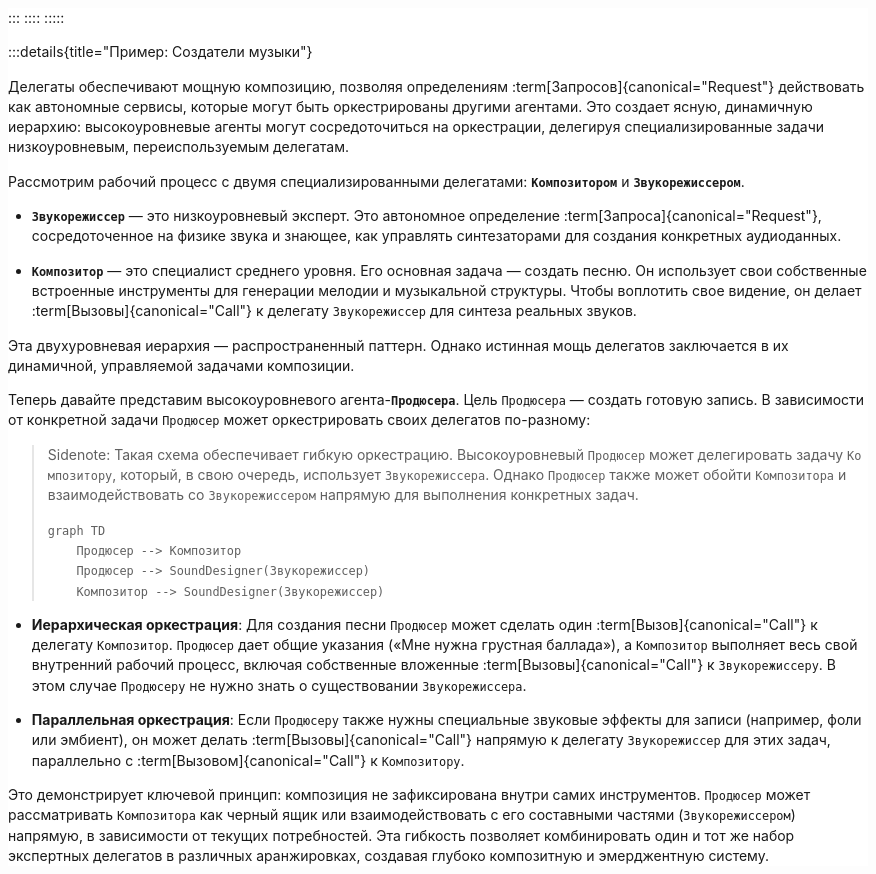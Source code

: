 :::
::::
:::::

:::details{title="Пример: Создатели музыки"}

Делегаты обеспечивают мощную композицию, позволяя определениям :term[Запросов]{canonical="Request"} действовать как автономные сервисы, которые могут быть оркестрированы другими агентами. Это создает ясную, динамичную иерархию: высокоуровневые агенты могут сосредоточиться на оркестрации, делегируя специализированные задачи низкоуровневым, переиспользуемым делегатам.

Рассмотрим рабочий процесс с двумя специализированными делегатами: **`Композитором`** и **`Звукорежиссером`**.

- **`Звукорежиссер`** — это низкоуровневый эксперт. Это автономное определение :term[Запроса]{canonical="Request"}, сосредоточенное на физике звука и знающее, как управлять синтезаторами для создания конкретных аудиоданных.

- **`Композитор`** — это специалист среднего уровня. Его основная задача — создать песню. Он использует свои собственные встроенные инструменты для генерации мелодии и музыкальной структуры. Чтобы воплотить свое видение, он делает :term[Вызовы]{canonical="Call"} к делегату `Звукорежиссер` для синтеза реальных звуков.

Эта двухуровневая иерархия — распространенный паттерн. Однако истинная мощь делегатов заключается в их динамичной, управляемой задачами композиции.

Теперь давайте представим высокоуровневого агента-**`Продюсера`**. Цель `Продюсера` — создать готовую запись. В зависимости от конкретной задачи `Продюсер` может оркестрировать своих делегатов по-разному:

> Sidenote:
> Такая схема обеспечивает гибкую оркестрацию. Высокоуровневый `Продюсер` может делегировать задачу `Композитору`, который, в свою очередь, использует `Звукорежиссера`. Однако `Продюсер` также может обойти `Композитора` и взаимодействовать со `Звукорежиссером` напрямую для выполнения конкретных задач.
>
> ```mermaid
> graph TD
>     Продюсер --> Композитор
>     Продюсер --> SoundDesigner(Звукорежиссер)
>     Композитор --> SoundDesigner(Звукорежиссер)
> ```

- **Иерархическая оркестрация**: Для создания песни `Продюсер` может сделать один :term[Вызов]{canonical="Call"} к делегату `Композитор`. `Продюсер` дает общие указания («Мне нужна грустная баллада»), а `Композитор` выполняет весь свой внутренний рабочий процесс, включая собственные вложенные :term[Вызовы]{canonical="Call"} к `Звукорежиссеру`. В этом случае `Продюсеру` не нужно знать о существовании `Звукорежиссера`.

- **Параллельная оркестрация**: Если `Продюсеру` также нужны специальные звуковые эффекты для записи (например, фоли или эмбиент), он может делать :term[Вызовы]{canonical="Call"} напрямую к делегату `Звукорежиссер` для этих задач, параллельно с :term[Вызовом]{canonical="Call"} к `Композитору`.

Это демонстрирует ключевой принцип: композиция не зафиксирована внутри самих инструментов. `Продюсер` может рассматривать `Композитора` как черный ящик или взаимодействовать с его составными частями (`Звукорежиссером`) напрямую, в зависимости от текущих потребностей. Эта гибкость позволяет комбинировать один и тот же набор экспертных делегатов в различных аранжировках, создавая глубоко композитную и эмерджентную систему.
